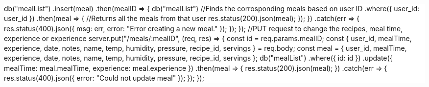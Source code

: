  db("mealList")
    .insert(meal)
    .then(mealID => {
      db("mealList")
        //Finds the corrosponding meals based on user ID
        .where({ user_id: user_id })
        .then(meal => {
          //Returns all the meals from that user
          res.status(200).json(meal);
        });
    })
    .catch(err => {
      res.status(400).json({ msg: err, error: "Error creating a new meal." });
    });
});
//PUT request to change the recipes, meal time, experience or experience
server.put("/meals/:mealID", (req, res) => {
  const id = req.params.mealID;
  const {
    user_id,
    mealTime,
    experience,
    date,
    notes,
    name,
    temp,
    humidity,
    pressure,
    recipe_id,
    servings
  } = req.body;
  const meal = {
    user_id,
    mealTime,
    experience,
    date,
    notes,
    name,
    temp,
    humidity,
    pressure,
    recipe_id,
    servings
  };
  db("mealList")
    .where({ id: id })
    .update({
      mealTime: meal.mealTime,
      experience: meal.experience
    })
    .then(meal => {
      res.status(200).json(meal);
    })
    .catch(err => {
      res.status(400).json({ error: "Could not update meal" });
    });
});

